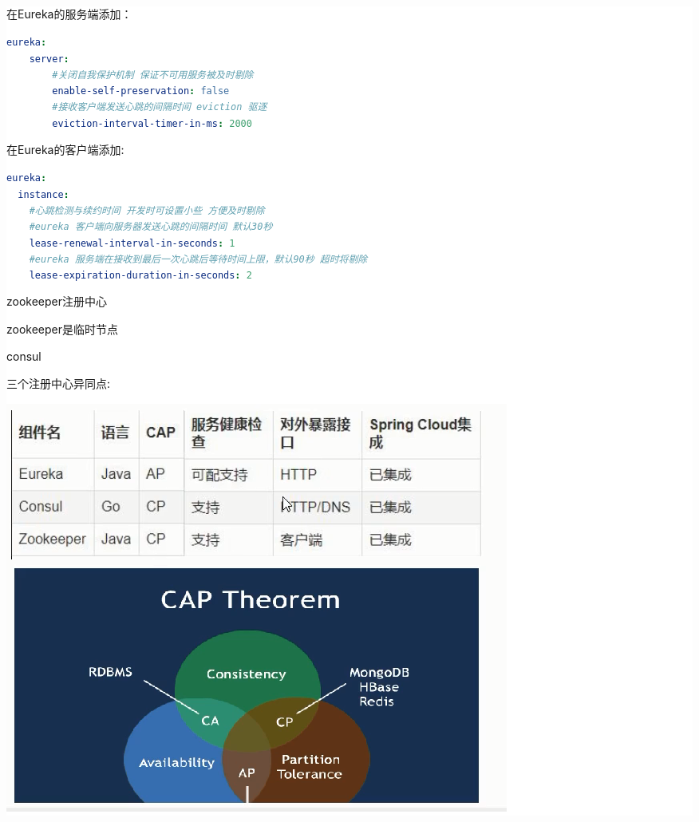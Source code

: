 在Eureka的服务端添加：

```yaml
eureka:
    server:
        #关闭自我保护机制 保证不可用服务被及时剔除
        enable-self-preservation: false
        #接收客户端发送心跳的间隔时间 eviction 驱逐
        eviction-interval-timer-in-ms: 2000
```

在Eureka的客户端添加:

```yaml
eureka:
  instance:
  	#心跳检测与续约时间 开发时可设置小些 方便及时剔除
    #eureka 客户端向服务器发送心跳的间隔时间 默认30秒
    lease-renewal-interval-in-seconds: 1
    #eureka 服务端在接收到最后一次心跳后等待时间上限，默认90秒 超时将剔除
    lease-expiration-duration-in-seconds: 2
```

zookeeper注册中心

zookeeper是临时节点

consul



三个注册中心异同点:

![1604570783745](assets/1604570783745.png)
